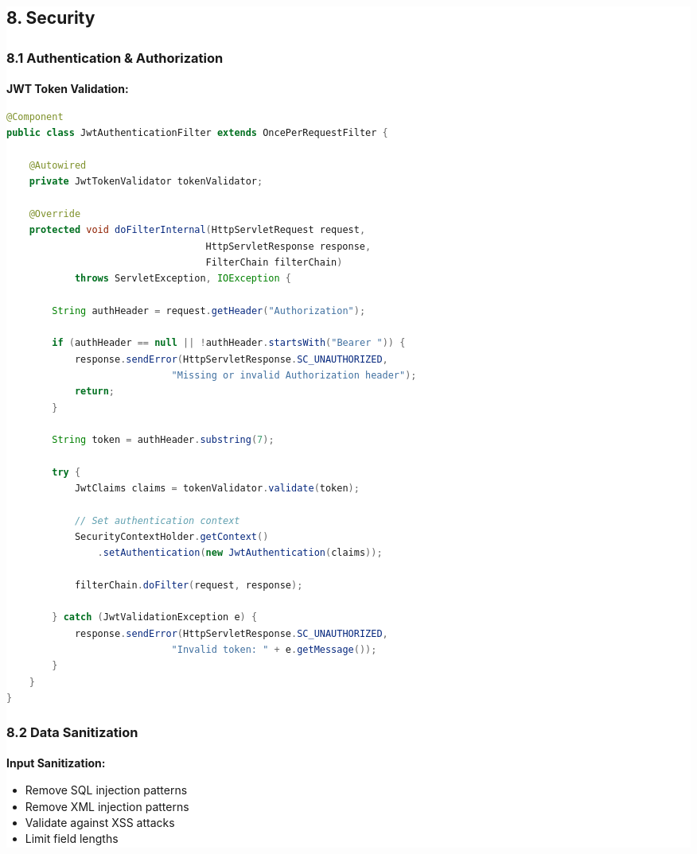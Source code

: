 
## 8. Security

### 8.1 Authentication & Authorization

**JWT Token Validation:**
```java
@Component
public class JwtAuthenticationFilter extends OncePerRequestFilter {

    @Autowired
    private JwtTokenValidator tokenValidator;

    @Override
    protected void doFilterInternal(HttpServletRequest request,
                                   HttpServletResponse response,
                                   FilterChain filterChain)
            throws ServletException, IOException {

        String authHeader = request.getHeader("Authorization");

        if (authHeader == null || !authHeader.startsWith("Bearer ")) {
            response.sendError(HttpServletResponse.SC_UNAUTHORIZED,
                             "Missing or invalid Authorization header");
            return;
        }

        String token = authHeader.substring(7);

        try {
            JwtClaims claims = tokenValidator.validate(token);

            // Set authentication context
            SecurityContextHolder.getContext()
                .setAuthentication(new JwtAuthentication(claims));

            filterChain.doFilter(request, response);

        } catch (JwtValidationException e) {
            response.sendError(HttpServletResponse.SC_UNAUTHORIZED,
                             "Invalid token: " + e.getMessage());
        }
    }
}
```

### 8.2 Data Sanitization

**Input Sanitization:**
- Remove SQL injection patterns
- Remove XML injection patterns
- Validate against XSS attacks
- Limit field lengths

